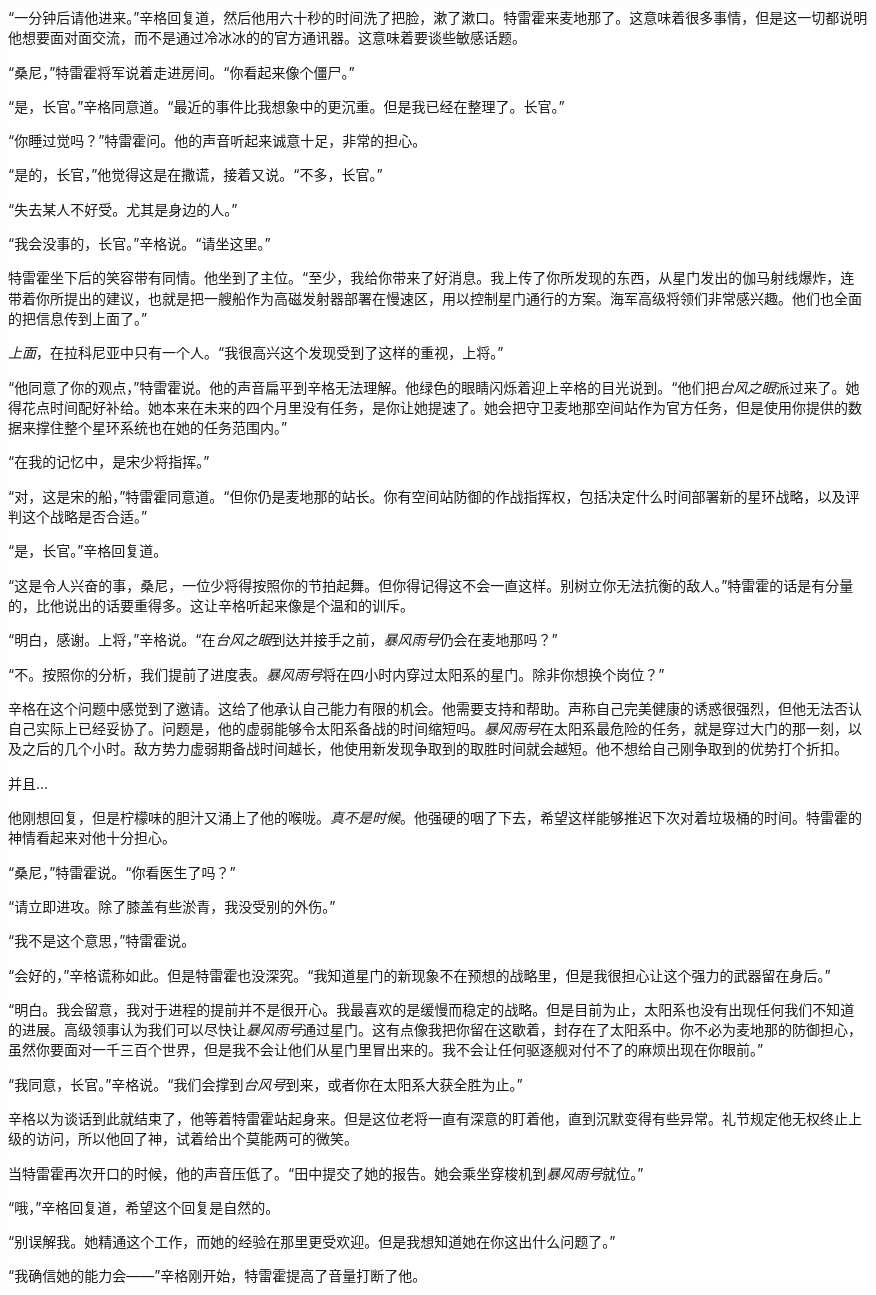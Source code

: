 “一分钟后请他进来。”辛格回复道，然后他用六十秒的时间洗了把脸，漱了漱口。特雷霍来麦地那了。这意味着很多事情，但是这一切都说明他想要面对面交流，而不是通过冷冰冰的的官方通讯器。这意味着要谈些敏感话题。

“桑尼，”特雷霍将军说着走进房间。“你看起来像个僵尸。”

“是，长官。”辛格同意道。“最近的事件比我想象中的更沉重。但是我已经在整理了。长官。”

“你睡过觉吗？”特雷霍问。他的声音听起来诚意十足，非常的担心。

“是的，长官，”他觉得这是在撒谎，接着又说。“不多，长官。”

“失去某人不好受。尤其是身边的人。”

“我会没事的，长官。”辛格说。“请坐这里。”

特雷霍坐下后的笑容带有同情。他坐到了主位。“至少，我给你带来了好消息。我上传了你所发现的东西，从星门发出的伽马射线爆炸，连带着你所提出的建议，也就是把一艘船作为高磁发射器部署在慢速区，用以控制星门通行的方案。海军高级将领们非常感兴趣。他们也全面的把信息传到上面了。”

*上面*，在拉科尼亚中只有一个人。“我很高兴这个发现受到了这样的重视，上将。”

“他同意了你的观点，”特雷霍说。他的声音扁平到辛格无法理解。他绿色的眼睛闪烁着迎上辛格的目光说到。“他们把*台风之眼*派过来了。她得花点时间配好补给。她本来在未来的四个月里没有任务，是你让她提速了。她会把守卫麦地那空间站作为官方任务，但是使用你提供的数据来撑住整个星环系统也在她的任务范围内。”

“在我的记忆中，是宋少将指挥。”

“对，这是宋的船，”特雷霍同意道。“但你仍是麦地那的站长。你有空间站防御的作战指挥权，包括决定什么时间部署新的星环战略，以及评判这个战略是否合适。”

“是，长官。”辛格回复道。

“这是令人兴奋的事，桑尼，一位少将得按照你的节拍起舞。但你得记得这不会一直这样。别树立你无法抗衡的敌人。”特雷霍的话是有分量的，比他说出的话要重得多。这让辛格听起来像是个温和的训斥。

“明白，感谢。上将，”辛格说。“在*台风之眼*到达并接手之前，*暴风雨号*仍会在麦地那吗？”

“不。按照你的分析，我们提前了进度表。*暴风雨号*将在四小时内穿过太阳系的星门。除非你想换个岗位？”

辛格在这个问题中感觉到了邀请。这给了他承认自己能力有限的机会。他需要支持和帮助。声称自己完美健康的诱惑很强烈，但他无法否认自己实际上已经妥协了。问题是，他的虚弱能够令太阳系备战的时间缩短吗。*暴风雨号*在太阳系最危险的任务，就是穿过大门的那一刻，以及之后的几个小时。敌方势力虚弱期备战时间越长，他使用新发现争取到的取胜时间就会越短。他不想给自己刚争取到的优势打个折扣。

并且...

他刚想回复，但是柠檬味的胆汁又涌上了他的喉咙。*真不是时候*。他强硬的咽了下去，希望这样能够推迟下次对着垃圾桶的时间。特雷霍的神情看起来对他十分担心。

“桑尼，”特雷霍说。“你看医生了吗？”

“请立即进攻。除了膝盖有些淤青，我没受别的外伤。”

“我不是这个意思，”特雷霍说。

“会好的，”辛格谎称如此。但是特雷霍也没深究。“我知道星门的新现象不在预想的战略里，但是我很担心让这个强力的武器留在身后。”

“明白。我会留意，我对于进程的提前并不是很开心。我最喜欢的是缓慢而稳定的战略。但是目前为止，太阳系也没有出现任何我们不知道的进展。高级领事认为我们可以尽快让*暴风雨号*通过星门。这有点像我把你留在这歇着，封存在了太阳系中。你不必为麦地那的防御担心，虽然你要面对一千三百个世界，但是我不会让他们从星门里冒出来的。我不会让任何驱逐舰对付不了的麻烦出现在你眼前。”

“我同意，长官。”辛格说。“我们会撑到*台风号*到来，或者你在太阳系大获全胜为止。”

辛格以为谈话到此就结束了，他等着特雷霍站起身来。但是这位老将一直有深意的盯着他，直到沉默变得有些异常。礼节规定他无权终止上级的访问，所以他回了神，试着给出个莫能两可的微笑。

当特雷霍再次开口的时候，他的声音压低了。“田中提交了她的报告。她会乘坐穿梭机到*暴风雨号*就位。”

“哦，”辛格回复道，希望这个回复是自然的。

“别误解我。她精通这个工作，而她的经验在那里更受欢迎。但是我想知道她在你这出什么问题了。”

“我确信她的能力会——”辛格刚开始，特雷霍提高了音量打断了他。
